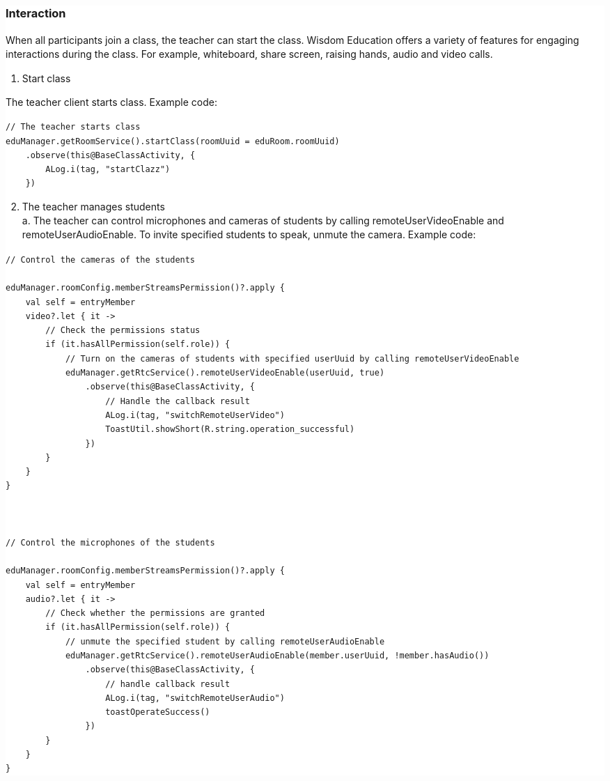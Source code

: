 ### Interaction

When all participants join a class, the teacher can start the class. Wisdom Education offers a variety of features for engaging interactions during the class. For example, whiteboard, share screen, raising hands, audio and video calls.

1. Start class

The teacher client starts class. Example code:

```
// The teacher starts class
eduManager.getRoomService().startClass(roomUuid = eduRoom.roomUuid)
    .observe(this@BaseClassActivity, {
        ALog.i(tag, "startClazz")
    })
```

2. The teacher manages students  
   a. The teacher can control microphones and cameras of students by calling remoteUserVideoEnable and remoteUserAudioEnable. To invite specified students to speak, unmute the camera. Example code:

```
// Control the cameras of the students

eduManager.roomConfig.memberStreamsPermission()?.apply {
    val self = entryMember
    video?.let { it ->
        // Check the permissions status
        if (it.hasAllPermission(self.role)) {
            // Turn on the cameras of students with specified userUuid by calling remoteUserVideoEnable
            eduManager.getRtcService().remoteUserVideoEnable(userUuid, true)
                .observe(this@BaseClassActivity, {
                    // Handle the callback result
                    ALog.i(tag, "switchRemoteUserVideo")
                    ToastUtil.showShort(R.string.operation_successful)
                })
        }
    }
}



// Control the microphones of the students

eduManager.roomConfig.memberStreamsPermission()?.apply {
    val self = entryMember
    audio?.let { it ->
        // Check whether the permissions are granted
        if (it.hasAllPermission(self.role)) {
            // unmute the specified student by calling remoteUserAudioEnable
            eduManager.getRtcService().remoteUserAudioEnable(member.userUuid, !member.hasAudio())
                .observe(this@BaseClassActivity, {
                    // handle callback result
                    ALog.i(tag, "switchRemoteUserAudio")
                    toastOperateSuccess()
                })
        }
    }
}
```
